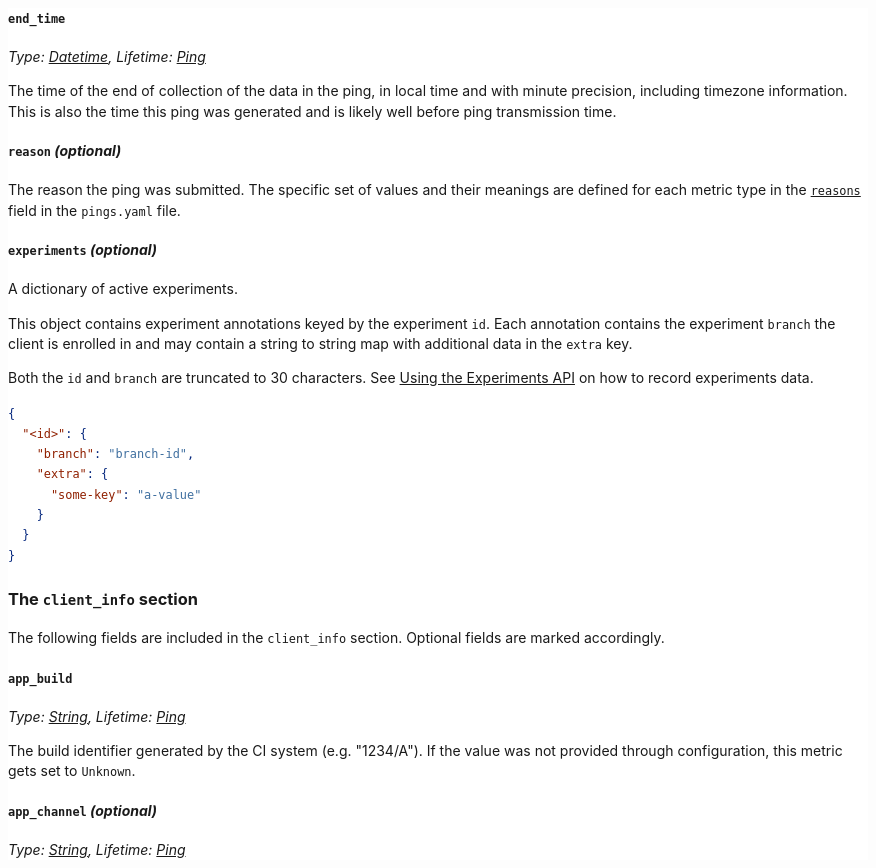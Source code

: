 #### `end_time`

_Type: [Datetime](../../reference/metrics/datetime.md),
Lifetime: [Ping](../../reference/yaml/metrics.md#ping-default)_

The time of the end of collection of the data in the ping, in local time and with minute precision,
including timezone information. This is also the time this ping was generated
and is likely well before ping transmission time.

#### `reason` _(optional)_

The reason the ping was submitted. The specific set of values
and their meanings are defined for each metric type in the [`reasons`](../../reference/yaml/pings.md#reasons)
field in the `pings.yaml` file.

#### `experiments` _(optional)_

A dictionary of active experiments.

This object contains experiment annotations keyed by the experiment `id`.
Each annotation contains the experiment `branch` the client is enrolled in
and may contain a string to string map with additional data in the `extra` key.

Both the `id` and `branch` are truncated to 30 characters.
See [Using the Experiments API](../../reference/general/experiments-api.md)
on how to record experiments data.

```json
{
  "<id>": {
    "branch": "branch-id",
    "extra": {
      "some-key": "a-value"
    }
  }
}
```

### The `client_info` section

The following fields are included in the `client_info` section.
Optional fields are marked accordingly.

#### `app_build`

_Type: [String](../../reference/metrics/counter.md),
Lifetime: [Ping](../../reference/yaml/metrics.md#ping-default)_

The build identifier generated by the CI system (e.g. "1234/A").
If the value was not provided through configuration, this metric gets set to `Unknown`.

#### `app_channel` _(optional)_

_Type: [String](../../reference/metrics/counter.md),
Lifetime: [Ping](../../reference/yaml/metrics.md#ping-default)_
